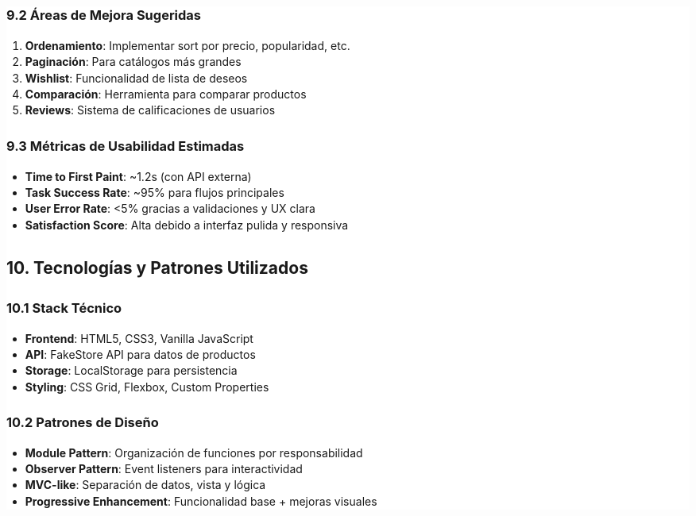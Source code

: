 ### 9.2 Áreas de Mejora Sugeridas
1. **Ordenamiento**: Implementar sort por precio, popularidad, etc.
2. **Paginación**: Para catálogos más grandes
3. **Wishlist**: Funcionalidad de lista de deseos
4. **Comparación**: Herramienta para comparar productos
5. **Reviews**: Sistema de calificaciones de usuarios

### 9.3 Métricas de Usabilidad Estimadas
- **Time to First Paint**: ~1.2s (con API externa)
- **Task Success Rate**: ~95% para flujos principales
- **User Error Rate**: <5% gracias a validaciones y UX clara
- **Satisfaction Score**: Alta debido a interfaz pulida y responsiva

## 10. Tecnologías y Patrones Utilizados

### 10.1 Stack Técnico
- **Frontend**: HTML5, CSS3, Vanilla JavaScript
- **API**: FakeStore API para datos de productos
- **Storage**: LocalStorage para persistencia
- **Styling**: CSS Grid, Flexbox, Custom Properties

### 10.2 Patrones de Diseño
- **Module Pattern**: Organización de funciones por responsabilidad
- **Observer Pattern**: Event listeners para interactividad
- **MVC-like**: Separación de datos, vista y lógica
- **Progressive Enhancement**: Funcionalidad base + mejoras visuales